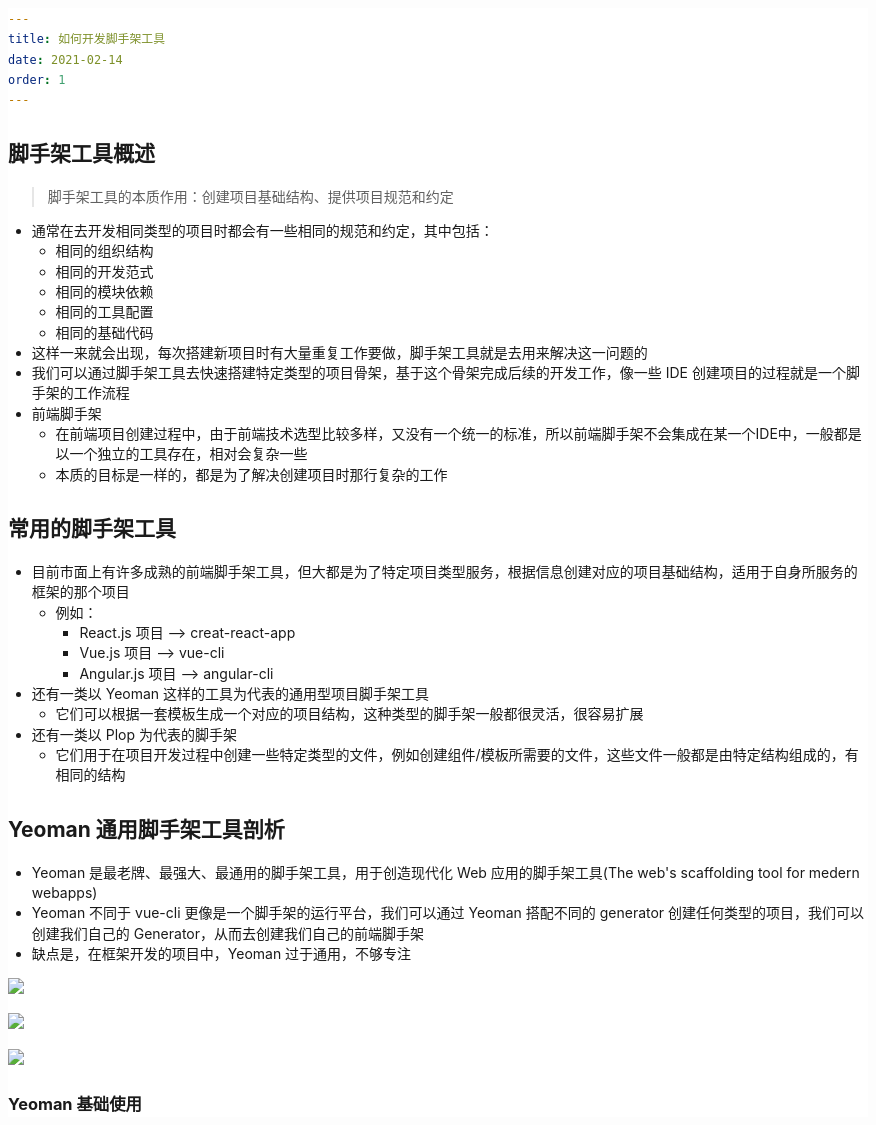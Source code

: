 ```yaml
---
title: 如何开发脚手架工具
date: 2021-02-14
order: 1
---
```


## 脚手架工具概述

> 脚手架工具的本质作用：创建项目基础结构、提供项目规范和约定

- 通常在去开发相同类型的项目时都会有一些相同的规范和约定，其中包括：
  - 相同的组织结构
  - 相同的开发范式
  - 相同的模块依赖
  - 相同的工具配置
  - 相同的基础代码
- 这样一来就会出现，每次搭建新项目时有大量重复工作要做，脚手架工具就是去用来解决这一问题的
- 我们可以通过脚手架工具去快速搭建特定类型的项目骨架，基于这个骨架完成后续的开发工作，像一些 IDE 创建项目的过程就是一个脚手架的工作流程
- 前端脚手架
  - 在前端项目创建过程中，由于前端技术选型比较多样，又没有一个统一的标准，所以前端脚手架不会集成在某一个IDE中，一般都是以一个独立的工具存在，相对会复杂一些
  - 本质的目标是一样的，都是为了解决创建项目时那行复杂的工作

## 常用的脚手架工具

- 目前市面上有许多成熟的前端脚手架工具，但大都是为了特定项目类型服务，根据信息创建对应的项目基础结构，适用于自身所服务的框架的那个项目
  - 例如：
    - React.js 项目 --> creat-react-app
    - Vue.js 项目 --> vue-cli
    - Angular.js 项目 --> angular-cli
- 还有一类以 Yeoman 这样的工具为代表的通用型项目脚手架工具
  - 它们可以根据一套模板生成一个对应的项目结构，这种类型的脚手架一般都很灵活，很容易扩展
- 还有一类以 Plop 为代表的脚手架
  - 它们用于在项目开发过程中创建一些特定类型的文件，例如创建组件/模板所需要的文件，这些文件一般都是由特定结构组成的，有相同的结构

## Yeoman 通用脚手架工具剖析

- Yeoman 是最老牌、最强大、最通用的脚手架工具，用于创造现代化 Web 应用的脚手架工具(The web's scaffolding tool for medern webapps)
- Yeoman 不同于 vue-cli 更像是一个脚手架的运行平台，我们可以通过 Yeoman 搭配不同的 generator 创建任何类型的项目，我们可以创建我们自己的 Generator，从而去创建我们自己的前端脚手架
- 缺点是，在框架开发的项目中，Yeoman 过于通用，不够专注

![](https://cdn.jsdmirror.com/gh/zxwin0125/image-repo/img/Engineering/06.png)

![](https://cdn.jsdmirror.com/gh/zxwin0125/image-repo/img/Engineering/07.png)

![](https://cdn.jsdmirror.com/gh/zxwin0125/image-repo/img/Engineering/08.png)

### Yeoman 基础使用
